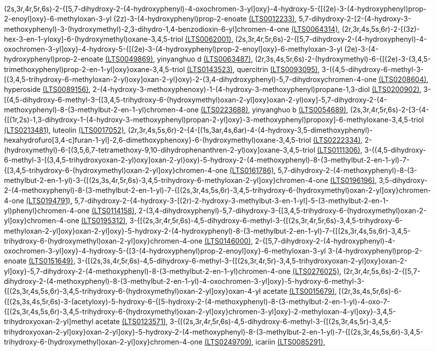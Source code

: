 (2s,3r,4r,5r,6s)-2-{[5,7-dihydroxy-2-(4-hydroxyphenyl)-4-oxochromen-3-yl]oxy}-4-hydroxy-5-{[(2e)-3-(4-hydroxyphenyl)prop-2-enoyl]oxy}-6-methyloxan-3-yl (2z)-3-(4-hydroxyphenyl)prop-2-enoate [(LTS0012233)](https://lotus.naturalproducts.net/compound/lotus_id/LTS0012233), 5,7-dihydroxy-2-[2-(4-hydroxy-3-methoxyphenyl)-3-(hydroxymethyl)-2,3-dihydro-1,4-benzodioxin-6-yl]chromen-4-one [(LTS0064314)](https://lotus.naturalproducts.net/compound/lotus_id/LTS0064314), (2r,3r,4s,5s,6r)-2-[(3z)-hex-3-en-1-yloxy]-6-(hydroxymethyl)oxane-3,4,5-triol [(LTS0062001)](https://lotus.naturalproducts.net/compound/lotus_id/LTS0062001), (2s,3r,4r,5r,6s)-2-{[5,7-dihydroxy-2-(4-hydroxyphenyl)-4-oxochromen-3-yl]oxy}-4-hydroxy-5-{[(2e)-3-(4-hydroxyphenyl)prop-2-enoyl]oxy}-6-methyloxan-3-yl (2e)-3-(4-hydroxyphenyl)prop-2-enoate [(LTS0049869)](https://lotus.naturalproducts.net/compound/lotus_id/LTS0049869), yinyanghuo d [(LTS0063487)](https://lotus.naturalproducts.net/compound/lotus_id/LTS0063487), (2r,3s,4s,5r,6s)-2-(hydroxymethyl)-6-{[(2e)-3-(3,4,5-trimethoxyphenyl)prop-2-en-1-yl]oxy}oxane-3,4,5-triol [(LTS0143523)](https://lotus.naturalproducts.net/compound/lotus_id/LTS0143523), quercitrin [(LTS0093095)](https://lotus.naturalproducts.net/compound/lotus_id/LTS0093095), 3-({4,5-dihydroxy-6-methyl-3-[(3,4,5-trihydroxy-6-methyloxan-2-yl)oxy]oxan-2-yl}oxy)-2-(3,4-dihydroxyphenyl)-5,7-dihydroxychromen-4-one [(LTS0208604)](https://lotus.naturalproducts.net/compound/lotus_id/LTS0208604), hyperoside [(LTS0089156)](https://lotus.naturalproducts.net/compound/lotus_id/LTS0089156), 2-(4-hydroxy-3-methoxyphenoxy)-1-(4-hydroxy-3-methoxyphenyl)propane-1,3-diol [(LTS0200902)](https://lotus.naturalproducts.net/compound/lotus_id/LTS0200902), 3-[(4,5-dihydroxy-6-methyl-3-{[3,4,5-trihydroxy-6-(hydroxymethyl)oxan-2-yl]oxy}oxan-2-yl)oxy]-5,7-dihydroxy-2-(4-methoxyphenyl)-8-(3-methylbut-2-en-1-yl)chromen-4-one [(LTS0223688)](https://lotus.naturalproducts.net/compound/lotus_id/LTS0223688), yinyanghuo b [(LTS0054689)](https://lotus.naturalproducts.net/compound/lotus_id/LTS0054689), (2s,3r,4r,5r,6s)-2-[3-(4-{[(1r,2s)-1,3-dihydroxy-1-(4-hydroxy-3-methoxyphenyl)propan-2-yl]oxy}-3-methoxyphenyl)propoxy]-6-methyloxane-3,4,5-triol [(LTS0213481)](https://lotus.naturalproducts.net/compound/lotus_id/LTS0213481), luteolin [(LTS0017052)](https://lotus.naturalproducts.net/compound/lotus_id/LTS0017052), (2r,3r,4s,5s,6r)-2-{4-[(1s,3ar,4s,6ar)-4-(4-hydroxy-3,5-dimethoxyphenyl)-hexahydrofuro[3,4-c]furan-1-yl]-2,6-dimethoxyphenoxy}-6-(hydroxymethyl)oxane-3,4,5-triol [(LTS0222334)](https://lotus.naturalproducts.net/compound/lotus_id/LTS0222334), 2-(hydroxymethyl)-6-[(3,5,6,7-tetramethoxy-9,10-dihydrophenanthren-2-yl)oxy]oxane-3,4,5-triol [(LTS0111306)](https://lotus.naturalproducts.net/compound/lotus_id/LTS0111306), 3-({4,5-dihydroxy-6-methyl-3-[(3,4,5-trihydroxyoxan-2-yl)oxy]oxan-2-yl}oxy)-5-hydroxy-2-(4-methoxyphenyl)-8-(3-methylbut-2-en-1-yl)-7-{[3,4,5-trihydroxy-6-(hydroxymethyl)oxan-2-yl]oxy}chromen-4-one [(LTS0161786)](https://lotus.naturalproducts.net/compound/lotus_id/LTS0161786), 5,7-dihydroxy-2-(4-methoxyphenyl)-8-(3-methylbut-2-en-1-yl)-3-{[(2s,3s,4r,5r,6s)-3,4,5-trihydroxy-6-methyloxan-2-yl]oxy}chromen-4-one [(LTS0196196)](https://lotus.naturalproducts.net/compound/lotus_id/LTS0196196), 3,5-dihydroxy-2-(4-methoxyphenyl)-8-(3-methylbut-2-en-1-yl)-7-{[(2s,3r,4s,5s,6r)-3,4,5-trihydroxy-6-(hydroxymethyl)oxan-2-yl]oxy}chromen-4-one [(LTS0194791)](https://lotus.naturalproducts.net/compound/lotus_id/LTS0194791), 5,7-dihydroxy-2-{4-hydroxy-3-[(2r)-2-hydroxy-3-methylbut-3-en-1-yl]-5-(3-methylbut-2-en-1-yl)phenyl}chromen-4-one [(LTS0114158)](https://lotus.naturalproducts.net/compound/lotus_id/LTS0114158), 2-(3,4-dihydroxyphenyl)-5,7-dihydroxy-3-{[3,4,5-trihydroxy-6-(hydroxymethyl)oxan-2-yl]oxy}chromen-4-one [(LTS0195312)](https://lotus.naturalproducts.net/compound/lotus_id/LTS0195312), 3-{[(2s,3r,4r,5r,6s)-4,5-dihydroxy-6-methyl-3-{[(2s,3r,4r,5r,6s)-3,4,5-trihydroxy-6-methyloxan-2-yl]oxy}oxan-2-yl]oxy}-5-hydroxy-2-(4-hydroxyphenyl)-8-(3-methylbut-2-en-1-yl)-7-{[(2s,3r,4s,5s,6r)-3,4,5-trihydroxy-6-(hydroxymethyl)oxan-2-yl]oxy}chromen-4-one [(LTS0146000)](https://lotus.naturalproducts.net/compound/lotus_id/LTS0146000), 2-{[5,7-dihydroxy-2-(4-hydroxyphenyl)-4-oxochromen-3-yl]oxy}-4-hydroxy-5-{[3-(4-hydroxyphenyl)prop-2-enoyl]oxy}-6-methyloxan-3-yl 3-(4-hydroxyphenyl)prop-2-enoate [(LTS0151649)](https://lotus.naturalproducts.net/compound/lotus_id/LTS0151649), 3-{[(2s,3s,4r,5r,6s)-4,5-dihydroxy-6-methyl-3-{[(2s,3r,4r,5r)-3,4,5-trihydroxyoxan-2-yl]oxy}oxan-2-yl]oxy}-5,7-dihydroxy-2-(4-methoxyphenyl)-8-(3-methylbut-2-en-1-yl)chromen-4-one [(LTS0276025)](https://lotus.naturalproducts.net/compound/lotus_id/LTS0276025), (2r,3r,4r,5s,6s)-2-{[5,7-dihydroxy-2-(4-methoxyphenyl)-8-(3-methylbut-2-en-1-yl)-4-oxochromen-3-yl]oxy}-5-hydroxy-6-methyl-3-{[(2s,3r,4s,5s,6r)-3,4,5-trihydroxy-6-(hydroxymethyl)oxan-2-yl]oxy}oxan-4-yl acetate [(LTS0015679)](https://lotus.naturalproducts.net/compound/lotus_id/LTS0015679), [(2r,3s,4s,5r,6s)-6-{[(2s,3s,4s,5r,6s)-3-(acetyloxy)-5-hydroxy-6-{[5-hydroxy-2-(4-methoxyphenyl)-8-(3-methylbut-2-en-1-yl)-4-oxo-7-{[(2s,3r,4s,5s,6r)-3,4,5-trihydroxy-6-(hydroxymethyl)oxan-2-yl]oxy}chromen-3-yl]oxy}-2-methyloxan-4-yl]oxy}-3,4,5-trihydroxyoxan-2-yl]methyl acetate [(LTS0123571)](https://lotus.naturalproducts.net/compound/lotus_id/LTS0123571), 3-{[(2s,3r,4r,5r,6s)-4,5-dihydroxy-6-methyl-3-{[(2s,3r,4s,5r)-3,4,5-trihydroxyoxan-2-yl]oxy}oxan-2-yl]oxy}-5-hydroxy-2-(4-methoxyphenyl)-8-(3-methylbut-2-en-1-yl)-7-{[(2s,3r,4s,5s,6r)-3,4,5-trihydroxy-6-(hydroxymethyl)oxan-2-yl]oxy}chromen-4-one [(LTS0249709)](https://lotus.naturalproducts.net/compound/lotus_id/LTS0249709), icariin [(LTS0085291)](https://lotus.naturalproducts.net/compound/lotus_id/LTS0085291),